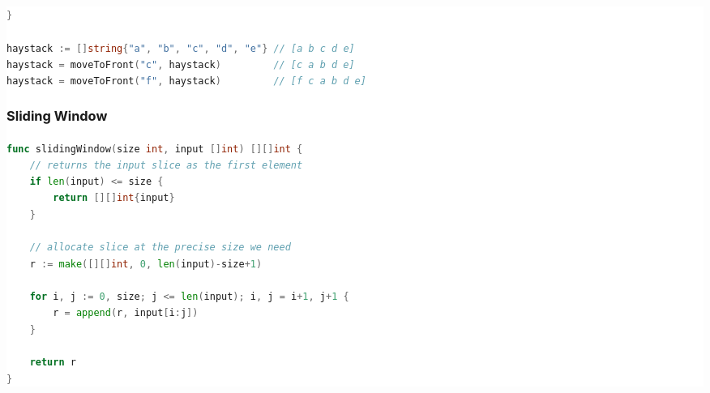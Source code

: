 ```go
}

haystack := []string{"a", "b", "c", "d", "e"} // [a b c d e]
haystack = moveToFront("c", haystack)         // [c a b d e]
haystack = moveToFront("f", haystack)         // [f c a b d e]
```

### [](https://github.com/golang/go/wiki/SliceTricks#sliding-window)Sliding Window

```go
func slidingWindow(size int, input []int) [][]int {
	// returns the input slice as the first element
	if len(input) <= size {
		return [][]int{input}
	}

	// allocate slice at the precise size we need
	r := make([][]int, 0, len(input)-size+1)

	for i, j := 0, size; j <= len(input); i, j = i+1, j+1 {
		r = append(r, input[i:j])
	}

	return r
}
```
